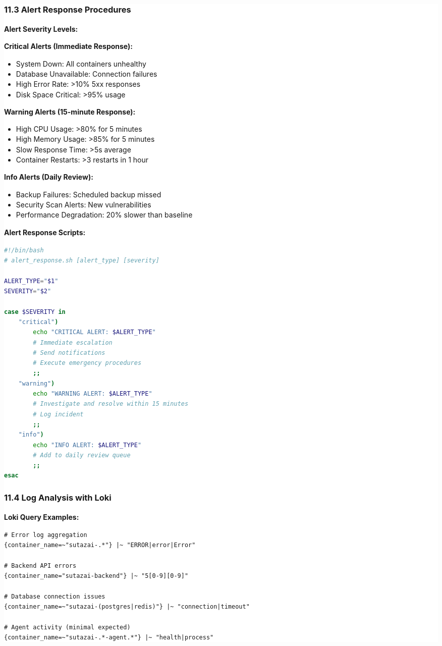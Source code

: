 ### 11.3 Alert Response Procedures

**Alert Severity Levels:**

**Critical Alerts (Immediate Response):**
- System Down: All containers unhealthy
- Database Unavailable: Connection failures
- High Error Rate: >10% 5xx responses
- Disk Space Critical: >95% usage

**Warning Alerts (15-minute Response):**
- High CPU Usage: >80% for 5 minutes
- High Memory Usage: >85% for 5 minutes
- Slow Response Time: >5s average
- Container Restarts: >3 restarts in 1 hour

**Info Alerts (Daily Review):**
- Backup Failures: Scheduled backup missed
- Security Scan Alerts: New vulnerabilities
- Performance Degradation: 20% slower than baseline

**Alert Response Scripts:**
```bash
#!/bin/bash
# alert_response.sh [alert_type] [severity]

ALERT_TYPE="$1"
SEVERITY="$2"

case $SEVERITY in
    "critical")
        echo "CRITICAL ALERT: $ALERT_TYPE"
        # Immediate escalation
        # Send notifications
        # Execute emergency procedures
        ;;
    "warning")
        echo "WARNING ALERT: $ALERT_TYPE"
        # Investigate and resolve within 15 minutes
        # Log incident
        ;;
    "info")
        echo "INFO ALERT: $ALERT_TYPE"
        # Add to daily review queue
        ;;
esac
```

### 11.4 Log Analysis with Loki

**Loki Query Examples:**
```logql
# Error log aggregation
{container_name=~"sutazai-.*"} |~ "ERROR|error|Error"

# Backend API errors
{container_name="sutazai-backend"} |~ "5[0-9][0-9]"

# Database connection issues
{container_name=~"sutazai-(postgres|redis)"} |~ "connection|timeout"

# Agent activity (minimal expected)
{container_name=~"sutazai-.*-agent.*"} |~ "health|process"
```
